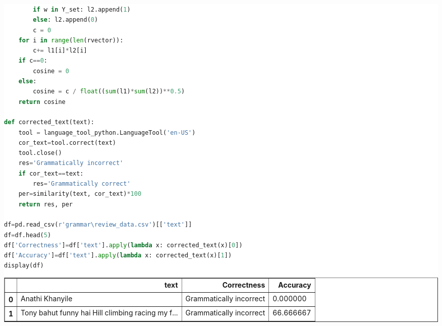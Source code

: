 ```python
        if w in Y_set: l2.append(1) 
        else: l2.append(0) 
        c = 0
    for i in range(len(rvector)): 
        c+= l1[i]*l2[i] 
    if c==0:
        cosine = 0
    else:
        cosine = c / float((sum(l1)*sum(l2))**0.5) 
    return cosine

def corrected_text(text):
    tool = language_tool_python.LanguageTool('en-US')
    cor_text=tool.correct(text)
    tool.close()
    res='Grammatically incorrect'
    if cor_text==text:
        res='Grammatically correct'
    per=similarity(text, cor_text)*100
    return res, per

df=pd.read_csv(r'grammar\review_data.csv')[['text']]
df=df.head(5)
df['Correctness']=df['text'].apply(lambda x: corrected_text(x)[0])
df['Accuracy']=df['text'].apply(lambda x: corrected_text(x)[1])
display(df)
```


<div>
<style scoped>
    .dataframe tbody tr th:only-of-type {
        vertical-align: middle;
    }

    .dataframe tbody tr th {
        vertical-align: top;
    }

    .dataframe thead th {
        text-align: right;
    }
</style>
<table border="1" class="dataframe">
  <thead>
    <tr style="text-align: right;">
      <th></th>
      <th>text</th>
      <th>Correctness</th>
      <th>Accuracy</th>
    </tr>
  </thead>
  <tbody>
    <tr>
      <th>0</th>
      <td>Anathi Khanyile</td>
      <td>Grammatically incorrect</td>
      <td>0.000000</td>
    </tr>
    <tr>
      <th>1</th>
      <td>Tony bahut funny hai Hill climbing racing my f...</td>
      <td>Grammatically incorrect</td>
      <td>66.666667</td>
    </tr>